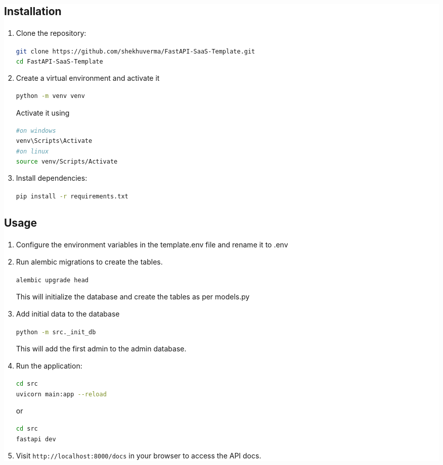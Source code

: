 ## Installation

1. Clone the repository:

    ```bash
    git clone https://github.com/shekhuverma/FastAPI-SaaS-Template.git
    cd FastAPI-SaaS-Template
    ```
2. Create a virtual environment and activate it
   ```bash
   python -m venv venv
   ```
   Activate it using
   ```bash
   #on windows
   venv\Scripts\Activate
   #on linux
   source venv/Scripts/Activate
   ```
3. Install dependencies:

    ```bash
    pip install -r requirements.txt
    ```

## Usage

1. Configure the environment variables in the template.env file and rename it to
   .env
2. Run alembic migrations to create the tables.
   ```bash
   alembic upgrade head
   ```
   This will initialize the database and create the tables as per models.py
3. Add initial data to the database
   ```bash
   python -m src._init_db
   ```
   This will add the first admin to the admin database.
4. Run the application:

    ```bash
    cd src
    uvicorn main:app --reload
    ```
    or

    ```bash
    cd src
    fastapi dev
    ```

5. Visit `http://localhost:8000/docs` in your browser to access the API docs.
